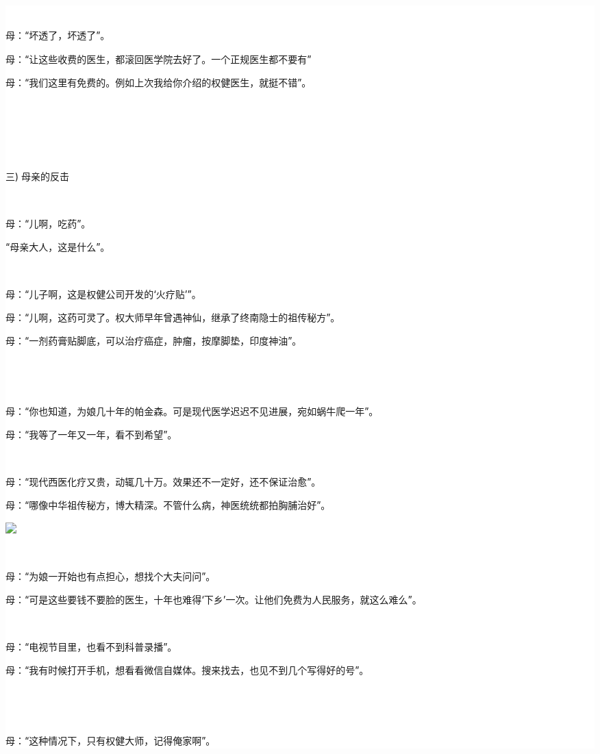 &nbsp;

母：“坏透了，坏透了”。

母：“让这些收费的医生，都滚回医学院去好了。一个正规医生都不要有”

母：“我们这里有免费的。例如上次我给你介绍的权健医生，就挺不错”。

&nbsp;

&nbsp;

&nbsp;

三) 母亲的反击

&nbsp;

母：“儿啊，吃药”。

“母亲大人，这是什么”。

&nbsp;

母：“儿子啊，这是权健公司开发的‘火疗贴’”。

母：“儿啊，这药可灵了。权大师早年曾遇神仙，继承了终南隐士的祖传秘方”。

母：“一剂药膏贴脚底，可以治疗癌症，肿瘤，按摩脚垫，印度神油”。

&nbsp;

&nbsp;

母：“你也知道，为娘几十年的帕金森。可是现代医学迟迟不见进展，宛如蜗牛爬一年”。

母：“我等了一年又一年，看不到希望”。

&nbsp;

母：“现代西医化疗又贵，动辄几十万。效果还不一定好，还不保证治愈”。

母：“哪像中华祖传秘方，博大精深。不管什么病，神医统统都拍胸脯治好”。



<img class="" data-backh="308" data-backw="556" data-before-oversubscription-url="https://mmbiz.qpic.cn/mmbiz_png/Ok4hZ0tV6r4dPTDiaLsibbe6arU7YTudKSMsZ8x0aMOswHTpAp2Im5PqAPJ6KK4RC9SEPLPHvqY22tavBmd2icpjQ/0?wx_fmt=png" data-copyright="0" data-oversubscription-url="http://mmbiz.qpic.cn/mmbiz_jpg/Ok4hZ0tV6r4dPTDiaLsibbe6arU7YTudKSvOHBYiaiafWxepEfFpwhX9QyGr9ibmUHCS0UkebDpyxTdEicLk4BPPficGg/0?wx_fmt=jpeg" data-ratio="0.5536912751677853" data-s="300,640" src="https://mmbiz.qpic.cn/mmbiz_jpg/Ok4hZ0tV6r4dPTDiaLsibbe6arU7YTudKSvOHBYiaiafWxepEfFpwhX9QyGr9ibmUHCS0UkebDpyxTdEicLk4BPPficGg/640?wx_fmt=jpeg" data-type="jpeg" data-w="596" style="width: 100%;height: auto;"/>

&nbsp;

母：“为娘一开始也有点担心，想找个大夫问问”。

母：“可是这些要钱不要脸的医生，十年也难得‘下乡’一次。让他们免费为人民服务，就这么难么”。

&nbsp;

母：“电视节目里，也看不到科普录播”。

母：“我有时候打开手机，想看看微信自媒体。搜来找去，也见不到几个写得好的号”。

&nbsp;

&nbsp;

母：“这种情况下，只有权健大师，记得俺家啊”。
